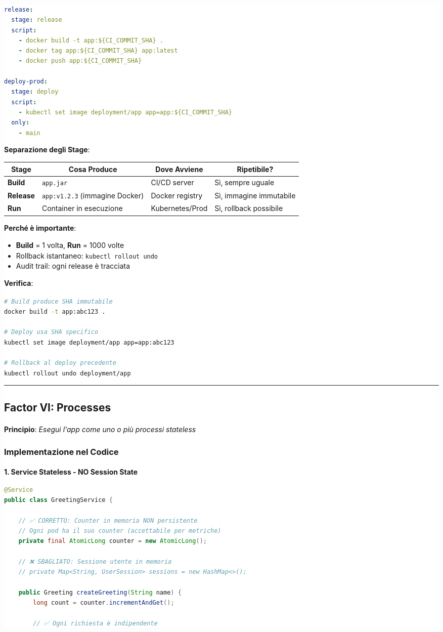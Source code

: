 ```yaml
release:
  stage: release
  script:
    - docker build -t app:${CI_COMMIT_SHA} .
    - docker tag app:${CI_COMMIT_SHA} app:latest
    - docker push app:${CI_COMMIT_SHA}

deploy-prod:
  stage: deploy
  script:
    - kubectl set image deployment/app app=app:${CI_COMMIT_SHA}
  only:
    - main
```

**Separazione degli Stage**:

| Stage | Cosa Produce | Dove Avviene | Ripetibile? |
|-------|-------------|--------------|-------------|
| **Build** | `app.jar` | CI/CD server | Sì, sempre uguale |
| **Release** | `app:v1.2.3` (immagine Docker) | Docker registry | Sì, immagine immutabile |
| **Run** | Container in esecuzione | Kubernetes/Prod | Sì, rollback possibile |

**Perché è importante**:
- **Build** = 1 volta, **Run** = 1000 volte
- Rollback istantaneo: `kubectl rollout undo`
- Audit trail: ogni release è tracciata

**Verifica**:
```bash
# Build produce SHA immutabile
docker build -t app:abc123 .

# Deploy usa SHA specifico
kubectl set image deployment/app app=app:abc123

# Rollback al deploy precedente
kubectl rollout undo deployment/app
```

---

## Factor VI: Processes
**Principio**: *Esegui l'app come uno o più processi stateless*

### Implementazione nel Codice

**1. Service Stateless - NO Session State**
```java
@Service
public class GreetingService {
    
    // ✅ CORRETTO: Counter in memoria NON persistente
    // Ogni pod ha il suo counter (accettabile per metriche)
    private final AtomicLong counter = new AtomicLong();
    
    // ❌ SBAGLIATO: Sessione utente in memoria
    // private Map<String, UserSession> sessions = new HashMap<>();
    
    public Greeting createGreeting(String name) {
        long count = counter.incrementAndGet();
        
        // ✅ Ogni richiesta è indipendente
```